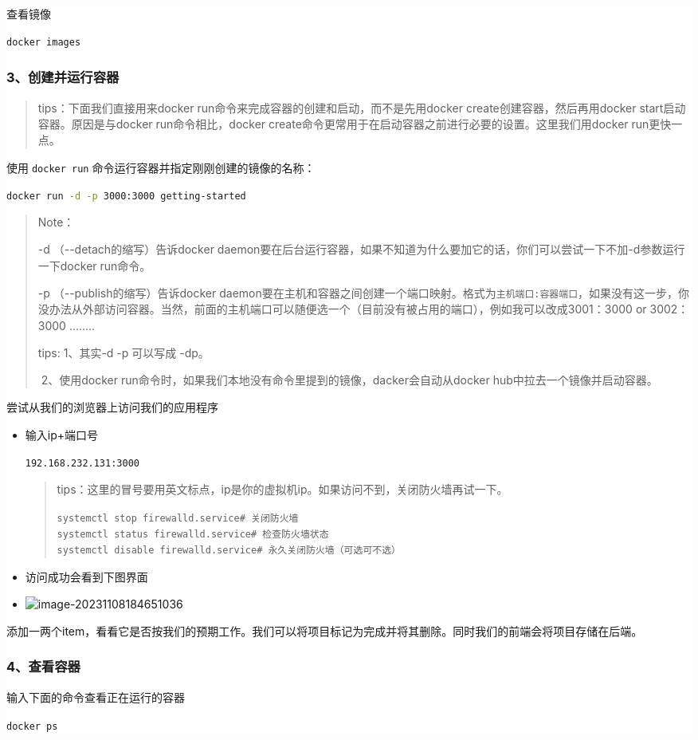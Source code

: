 查看镜像

```bash
docker images
```

### 3、创建并运行容器

> tips：下面我们直接用来docker run命令来完成容器的创建和启动，而不是先用docker create创建容器，然后再用docker start启动容器。原因是与docker run命令相比，docker create命令更常用于在启动容器之前进行必要的设置。这里我们用docker run更快一点。

使用 `docker run` 命令运行容器并指定刚刚创建的镜像的名称：

```bash
docker run -d -p 3000:3000 getting-started
```

> Note：
>
> -d （--detach的缩写）告诉docker daemon要在后台运行容器，如果不知道为什么要加它的话，你们可以尝试一下不加-d参数运行一下docker run命令。
>
> -p （--publish的缩写）告诉docker daemon要在主机和容器之间创建一个端口映射。格式为`主机端口:容器端口`，如果没有这一步，你没办法从外部访问容器。当然，前面的主机端口可以随便选一个（目前没有被占用的端口），例如我可以改成3001：3000 or 3002：3000 ........
>
> tips: 1、其实-d -p 可以写成 -dp。
>
> ​		2、使用docker run命令时，如果我们本地没有命令里提到的镜像，dacker会自动从docker hub中拉去一个镜像并启动容器。

尝试从我们的浏览器上访问我们的应用程序

- 输入ip+端口号

  ```
  192.168.232.131:3000
  ```

  > tips：这里的冒号要用英文标点，ip是你的虚拟机ip。如果访问不到，关闭防火墙再试一下。
  >
  > ```bash
  > systemctl stop firewalld.service# 关闭防火墙
  > systemctl status firewalld.service# 检查防火墙状态
  > systemctl disable firewalld.service# 永久关闭防火墙（可选可不选）
  > ```
  
- 访问成功会看到下图界面

- ![image-20231108184651036](C:\Users\Lenovo\AppData\Roaming\Typora\typora-user-images\image-20231108184651036.png)

添加一两个item，看看它是否按我们的预期工作。我们可以将项目标记为完成并将其删除。同时我们的前端会将项目存储在后端。

### 4、查看容器

输入下面的命令查看正在运行的容器

```bash
docker ps
```
